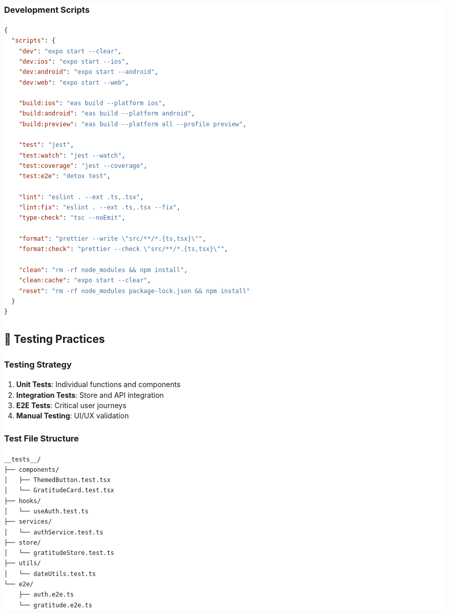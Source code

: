### Development Scripts

```json
{
  "scripts": {
    "dev": "expo start --clear",
    "dev:ios": "expo start --ios",
    "dev:android": "expo start --android",
    "dev:web": "expo start --web",
    
    "build:ios": "eas build --platform ios",
    "build:android": "eas build --platform android",
    "build:preview": "eas build --platform all --profile preview",
    
    "test": "jest",
    "test:watch": "jest --watch",
    "test:coverage": "jest --coverage",
    "test:e2e": "detox test",
    
    "lint": "eslint . --ext .ts,.tsx",
    "lint:fix": "eslint . --ext .ts,.tsx --fix",
    "type-check": "tsc --noEmit",
    
    "format": "prettier --write \"src/**/*.{ts,tsx}\"",
    "format:check": "prettier --check \"src/**/*.{ts,tsx}\"",
    
    "clean": "rm -rf node_modules && npm install",
    "clean:cache": "expo start --clear",
    "reset": "rm -rf node_modules package-lock.json && npm install"
  }
}
```

## 🧪 Testing Practices

### Testing Strategy

1. **Unit Tests**: Individual functions and components
2. **Integration Tests**: Store and API integration
3. **E2E Tests**: Critical user journeys
4. **Manual Testing**: UI/UX validation

### Test File Structure

```
__tests__/
├── components/
│   ├── ThemedButton.test.tsx
│   └── GratitudeCard.test.tsx
├── hooks/
│   └── useAuth.test.ts
├── services/
│   └── authService.test.ts
├── store/
│   └── gratitudeStore.test.ts
├── utils/
│   └── dateUtils.test.ts
└── e2e/
    ├── auth.e2e.ts
    └── gratitude.e2e.ts
```
